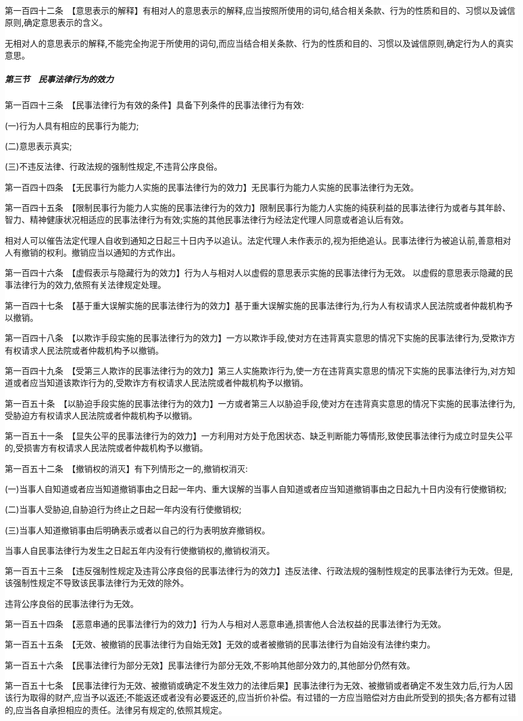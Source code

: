 第一百四十二条　【意思表示的解释】有相对人的意思表示的解释,应当按照所使用的词句,结合相关条款、行为的性质和目的、习惯以及诚信原则,确定意思表示的含义。

无相对人的意思表示的解释,不能完全拘泥于所使用的词句,而应当结合相关条款、行为的性质和目的、习惯以及诚信原则,确定行为人的真实意思。

##### 第三节　民事法律行为的效力

第一百四十三条　【民事法律行为有效的条件】具备下列条件的民事法律行为有效:

(一)行为人具有相应的民事行为能力;

(二)意思表示真实;

(三)不违反法律、行政法规的强制性规定,不违背公序良俗。

  
第一百四十四条　【无民事行为能力人实施的民事法律行为的效力】无民事行为能力人实施的民事法律行为无效。

  
第一百四十五条　【限制民事行为能力人实施的民事法律行为的效力】限制民事行为能力人实施的纯获利益的民事法律行为或者与其年龄、智力、精神健康状况相适应的民事法律行为有效;实施的其他民事法律行为经法定代理人同意或者追认后有效。

相对人可以催告法定代理人自收到通知之日起三十日内予以追认。法定代理人未作表示的,视为拒绝追认。民事法律行为被追认前,善意相对人有撤销的权利。撤销应当以通知的方式作出。

  
第一百四十六条　【虚假表示与隐藏行为的效力】行为人与相对人以虚假的意思表示实施的民事法律行为无效。 以虚假的意思表示隐藏的民事法律行为的效力,依照有关法律规定处理。

  
第一百四十七条　【基于重大误解实施的民事法律行为的效力】基于重大误解实施的民事法律行为,行为人有权请求人民法院或者仲裁机构予以撤销。

  
第一百四十八条　【以欺诈手段实施的民事法律行为的效力】一方以欺诈手段,使对方在违背真实意思的情况下实施的民事法律行为,受欺诈方有权请求人民法院或者仲裁机构予以撤销。

  
第一百四十九条　【受第三人欺诈的民事法律行为的效力】第三人实施欺诈行为,使一方在违背真实意思的情况下实施的民事法律行为,对方知道或者应当知道该欺诈行为的,受欺诈方有权请求人民法院或者仲裁机构予以撤销。

  
第一百五十条　【以胁迫手段实施的民事法律行为的效力】一方或者第三人以胁迫手段,使对方在违背真实意思的情况下实施的民事法律行为,受胁迫方有权请求人民法院或者仲裁机构予以撤销。

  
第一百五十一条　【显失公平的民事法律行为的效力】一方利用对方处于危困状态、缺乏判断能力等情形,致使民事法律行为成立时显失公平的,受损害方有权请求人民法院或者仲裁机构予以撤销。

  
第一百五十二条　【撤销权的消灭】有下列情形之一的,撤销权消灭:

(一)当事人自知道或者应当知道撤销事由之日起一年内、重大误解的当事人自知道或者应当知道撤销事由之日起九十日内没有行使撤销权;

(二)当事人受胁迫,自胁迫行为终止之日起一年内没有行使撤销权;

(三)当事人知道撤销事由后明确表示或者以自己的行为表明放弃撤销权。

当事人自民事法律行为发生之日起五年内没有行使撤销权的,撤销权消灭。

  
第一百五十三条　【违反强制性规定及违背公序良俗的民事法律行为的效力】违反法律、行政法规的强制性规定的民事法律行为无效。但是,该强制性规定不导致该民事法律行为无效的除外。

违背公序良俗的民事法律行为无效。

  
第一百五十四条　【恶意串通的民事法律行为的效力】行为人与相对人恶意串通,损害他人合法权益的民事法律行为无效。

  
第一百五十五条　【无效、被撤销的民事法律行为自始无效】无效的或者被撤销的民事法律行为自始没有法律约束力。

  
第一百五十六条　【民事法律行为部分无效】民事法律行为部分无效,不影响其他部分效力的,其他部分仍然有效。

  
第一百五十七条　【民事法律行为无效、被撤销或确定不发生效力的法律后果】民事法律行为无效、被撤销或者确定不发生效力后,行为人因该行为取得的财产,应当予以返还;不能返还或者没有必要返还的,应当折价补偿。有过错的一方应当赔偿对方由此所受到的损失;各方都有过错的,应当各自承担相应的责任。法律另有规定的,依照其规定。
